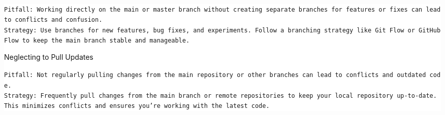     Pitfall: Working directly on the main or master branch without creating separate branches for features or fixes can lead to conflicts and confusion.
    Strategy: Use branches for new features, bug fixes, and experiments. Follow a branching strategy like Git Flow or GitHub Flow to keep the main branch stable and manageable.

Neglecting to Pull Updates

    Pitfall: Not regularly pulling changes from the main repository or other branches can lead to conflicts and outdated code.
    Strategy: Frequently pull changes from the main branch or remote repositories to keep your local repository up-to-date. This minimizes conflicts and ensures you’re working with the latest code.
    
    
